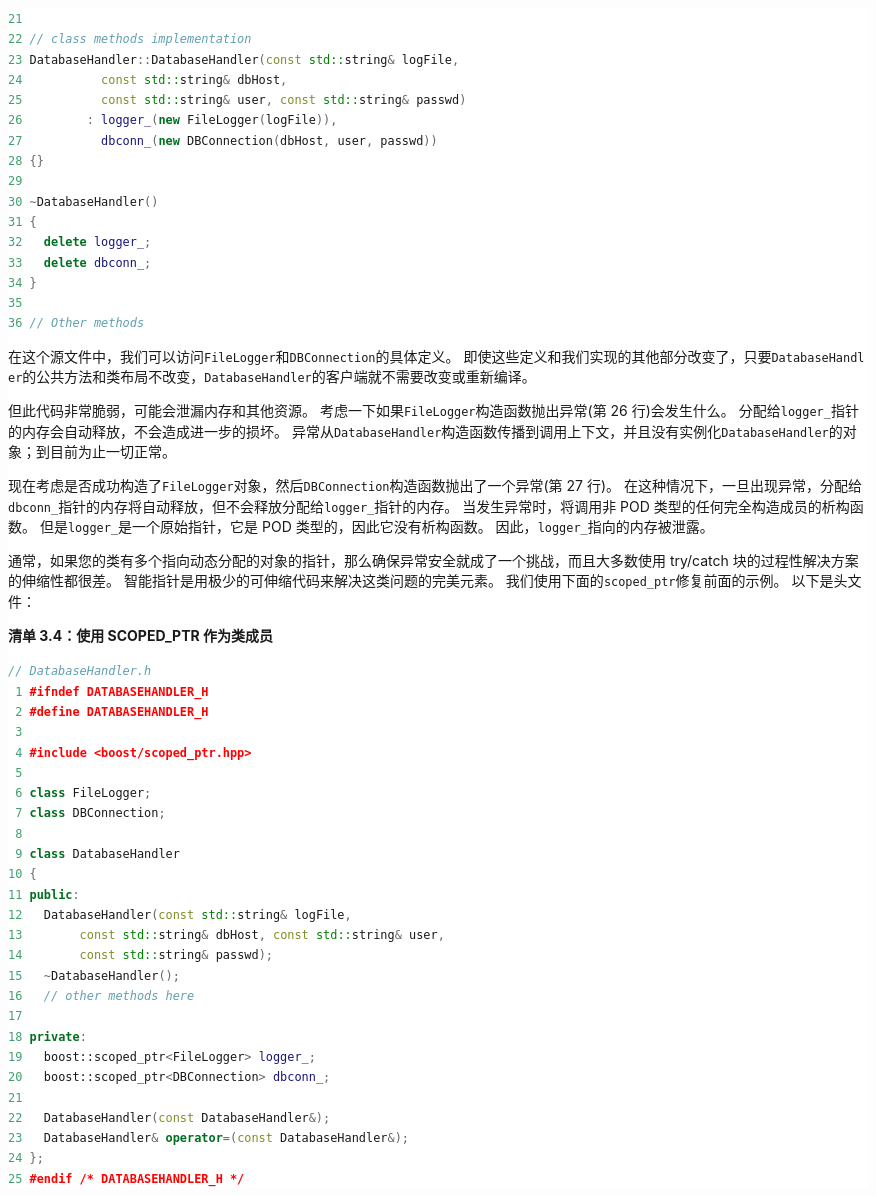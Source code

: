 ```cpp
21
22 // class methods implementation
23 DatabaseHandler::DatabaseHandler(const std::string& logFile,
24           const std::string& dbHost,
25           const std::string& user, const std::string& passwd)
26         : logger_(new FileLogger(logFile)), 
27           dbconn_(new DBConnection(dbHost, user, passwd))
28 {}
29
30 ~DatabaseHandler()
31 {
32   delete logger_;
33   delete dbconn_;
34 }
35 
36 // Other methods
```

在这个源文件中，我们可以访问`FileLogger`和`DBConnection`的具体定义。 即使这些定义和我们实现的其他部分改变了，只要`DatabaseHandler`的公共方法和类布局不改变，`DatabaseHandler`的客户端就不需要改变或重新编译。

但此代码非常脆弱，可能会泄漏内存和其他资源。 考虑一下如果`FileLogger`构造函数抛出异常(第 26 行)会发生什么。 分配给`logger_`指针的内存会自动释放，不会造成进一步的损坏。 异常从`DatabaseHandler`构造函数传播到调用上下文，并且没有实例化`DatabaseHandler`的对象；到目前为止一切正常。

现在考虑是否成功构造了`FileLogger`对象，然后`DBConnection`构造函数抛出了一个异常(第 27 行)。 在这种情况下，一旦出现异常，分配给`dbconn_`指针的内存将自动释放，但不会释放分配给`logger_`指针的内存。 当发生异常时，将调用非 POD 类型的任何完全构造成员的析构函数。 但是`logger_`是一个原始指针，它是 POD 类型的，因此它没有析构函数。 因此，`logger_`指向的内存被泄露。

通常，如果您的类有多个指向动态分配的对象的指针，那么确保异常安全就成了一个挑战，而且大多数使用 try/catch 块的过程性解决方案的伸缩性都很差。 智能指针是用极少的可伸缩代码来解决这类问题的完美元素。 我们使用下面的`scoped_ptr`修复前面的示例。 以下是头文件：

**清单 3.4：使用 SCOPED_PTR 作为类成员**

```cpp
// DatabaseHandler.h
 1 #ifndef DATABASEHANDLER_H
 2 #define DATABASEHANDLER_H
 3
 4 #include <boost/scoped_ptr.hpp>
 5
 6 class FileLogger;
 7 class DBConnection;
 8
 9 class DatabaseHandler
10 {
11 public:
12   DatabaseHandler(const std::string& logFile,
13        const std::string& dbHost, const std::string& user,
14        const std::string& passwd);
15   ~DatabaseHandler();
16   // other methods here
17
18 private:
19   boost::scoped_ptr<FileLogger> logger_;
20   boost::scoped_ptr<DBConnection> dbconn_;
21 
22   DatabaseHandler(const DatabaseHandler&);
23   DatabaseHandler& operator=(const DatabaseHandler&);
24 };
25 #endif /* DATABASEHANDLER_H */
```
